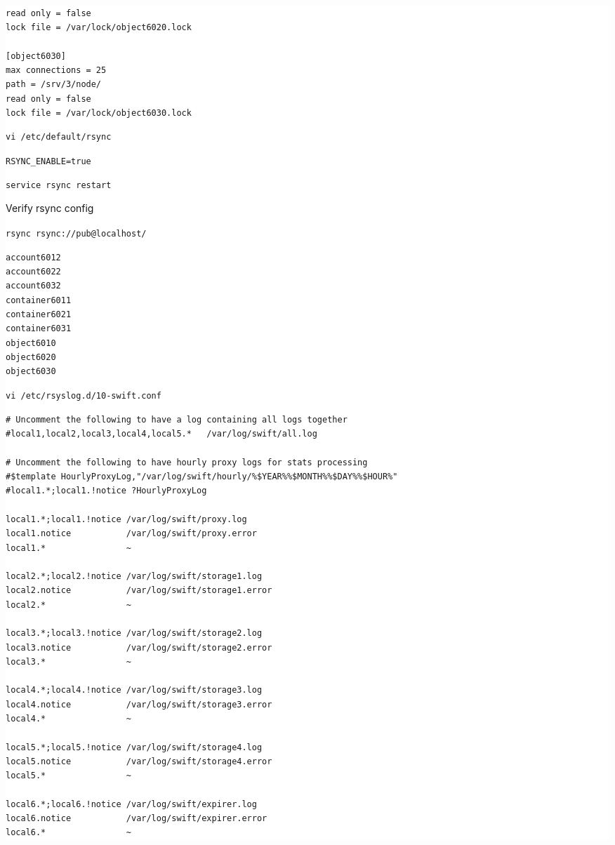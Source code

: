 ```
read only = false
lock file = /var/lock/object6020.lock

[object6030]
max connections = 25
path = /srv/3/node/
read only = false
lock file = /var/lock/object6030.lock
```
`vi /etc/default/rsync`

```
RSYNC_ENABLE=true
```

`service rsync restart`

Verify rsync config

`rsync rsync://pub@localhost/`

```
account6012
account6022
account6032
container6011
container6021
container6031
object6010
object6020
object6030
```

`vi /etc/rsyslog.d/10-swift.conf`

```
# Uncomment the following to have a log containing all logs together
#local1,local2,local3,local4,local5.*   /var/log/swift/all.log

# Uncomment the following to have hourly proxy logs for stats processing
#$template HourlyProxyLog,"/var/log/swift/hourly/%$YEAR%%$MONTH%%$DAY%%$HOUR%"
#local1.*;local1.!notice ?HourlyProxyLog

local1.*;local1.!notice /var/log/swift/proxy.log
local1.notice           /var/log/swift/proxy.error
local1.*                ~

local2.*;local2.!notice /var/log/swift/storage1.log
local2.notice           /var/log/swift/storage1.error
local2.*                ~

local3.*;local3.!notice /var/log/swift/storage2.log
local3.notice           /var/log/swift/storage2.error
local3.*                ~

local4.*;local4.!notice /var/log/swift/storage3.log
local4.notice           /var/log/swift/storage3.error
local4.*                ~

local5.*;local5.!notice /var/log/swift/storage4.log
local5.notice           /var/log/swift/storage4.error
local5.*                ~

local6.*;local6.!notice /var/log/swift/expirer.log
local6.notice           /var/log/swift/expirer.error
local6.*                ~
```
